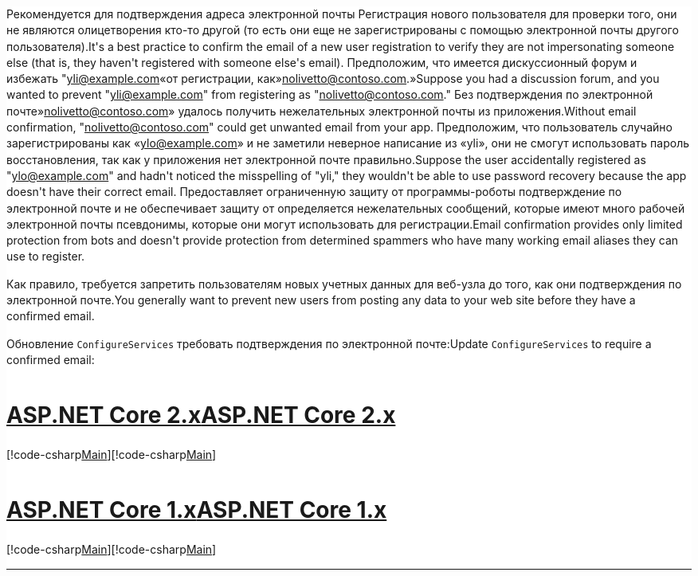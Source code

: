 <span data-ttu-id="a693b-150">Рекомендуется для подтверждения адреса электронной почты Регистрация нового пользователя для проверки того, они не являются олицетворения кто-то другой (то есть они еще не зарегистрированы с помощью электронной почты другого пользователя).</span><span class="sxs-lookup"><span data-stu-id="a693b-150">It's a best practice to confirm the email of a new user registration to verify they are not impersonating someone else (that is, they haven't registered with someone else's email).</span></span> <span data-ttu-id="a693b-151">Предположим, что имеется дискуссионный форум и избежать "yli@example.com«от регистрации, как»nolivetto@contoso.com.»</span><span class="sxs-lookup"><span data-stu-id="a693b-151">Suppose you had a discussion forum, and you wanted to prevent "yli@example.com" from registering as "nolivetto@contoso.com."</span></span> <span data-ttu-id="a693b-152">Без подтверждения по электронной почте»nolivetto@contoso.com» удалось получить нежелательных электронной почты из приложения.</span><span class="sxs-lookup"><span data-stu-id="a693b-152">Without email confirmation, "nolivetto@contoso.com" could get unwanted email from your app.</span></span> <span data-ttu-id="a693b-153">Предположим, что пользователь случайно зарегистрированы как «ylo@example.com» и не заметили неверное написание из «yli», они не смогут использовать пароль восстановления, так как у приложения нет электронной почте правильно.</span><span class="sxs-lookup"><span data-stu-id="a693b-153">Suppose the user accidentally registered as "ylo@example.com" and hadn't noticed the misspelling of "yli," they wouldn't be able to use password recovery because the app doesn't have their correct email.</span></span> <span data-ttu-id="a693b-154">Предоставляет ограниченную защиту от программы-роботы подтверждение по электронной почте и не обеспечивает защиту от определяется нежелательных сообщений, которые имеют много рабочей электронной почты псевдонимы, которые они могут использовать для регистрации.</span><span class="sxs-lookup"><span data-stu-id="a693b-154">Email confirmation provides only limited protection from bots and doesn't provide protection from determined spammers who have many working email aliases they can use to register.</span></span>

<span data-ttu-id="a693b-155">Как правило, требуется запретить пользователям новых учетных данных для веб-узла до того, как они подтверждения по электронной почте.</span><span class="sxs-lookup"><span data-stu-id="a693b-155">You generally want to prevent new users from posting any data to your web site before they have a confirmed email.</span></span> 

<span data-ttu-id="a693b-156">Обновление `ConfigureServices` требовать подтверждения по электронной почте:</span><span class="sxs-lookup"><span data-stu-id="a693b-156">Update `ConfigureServices` to require a confirmed email:</span></span>

# <a name="aspnet-core-2xtabaspnetcore2x"></a>[<span data-ttu-id="a693b-157">ASP.NET Core 2.x</span><span class="sxs-lookup"><span data-stu-id="a693b-157">ASP.NET Core 2.x</span></span>](#tab/aspnetcore2x)

<span data-ttu-id="a693b-158">[!code-csharp[Main](accconfirm/sample/WebPW/Startup.cs?name=snippet1&highlight=6-9)]</span><span class="sxs-lookup"><span data-stu-id="a693b-158">[!code-csharp[Main](accconfirm/sample/WebPW/Startup.cs?name=snippet1&highlight=6-9)]</span></span>


# <a name="aspnet-core-1xtabaspnetcore1x"></a>[<span data-ttu-id="a693b-159">ASP.NET Core 1.x</span><span class="sxs-lookup"><span data-stu-id="a693b-159">ASP.NET Core 1.x</span></span>](#tab/aspnetcore1x)

<span data-ttu-id="a693b-160">[!code-csharp[Main](accconfirm/sample/WebApp1/Startup.cs?name=snippet1&highlight=13-16)]</span><span class="sxs-lookup"><span data-stu-id="a693b-160">[!code-csharp[Main](accconfirm/sample/WebApp1/Startup.cs?name=snippet1&highlight=13-16)]</span></span>

---
